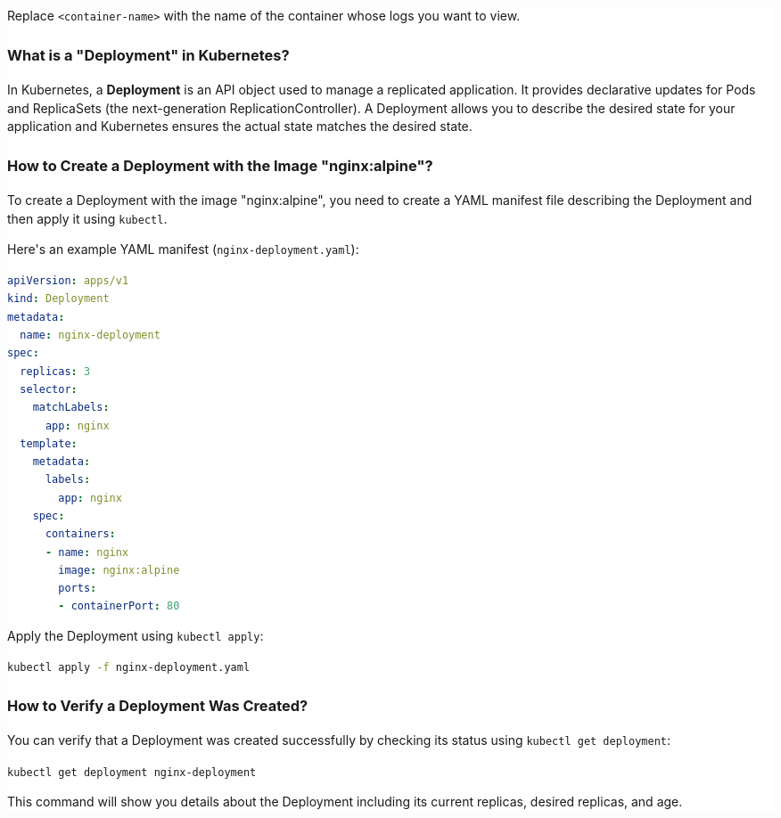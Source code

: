 Replace `<container-name>` with the name of the container whose logs you want to view.

### What is a "Deployment" in Kubernetes?

In Kubernetes, a **Deployment** is an API object used to manage a replicated application. It provides declarative updates for Pods and ReplicaSets (the next-generation ReplicationController). A Deployment allows you to describe the desired state for your application and Kubernetes ensures the actual state matches the desired state.

### How to Create a Deployment with the Image "nginx:alpine"?

To create a Deployment with the image "nginx:alpine", you need to create a YAML manifest file describing the Deployment and then apply it using `kubectl`.

Here's an example YAML manifest (`nginx-deployment.yaml`):

```yaml
apiVersion: apps/v1
kind: Deployment
metadata:
  name: nginx-deployment
spec:
  replicas: 3
  selector:
    matchLabels:
      app: nginx
  template:
    metadata:
      labels:
        app: nginx
    spec:
      containers:
      - name: nginx
        image: nginx:alpine
        ports:
        - containerPort: 80
```

Apply the Deployment using `kubectl apply`:

```sh
kubectl apply -f nginx-deployment.yaml
```

### How to Verify a Deployment Was Created?

You can verify that a Deployment was created successfully by checking its status using `kubectl get deployment`:

```sh
kubectl get deployment nginx-deployment
```

This command will show you details about the Deployment including its current replicas, desired replicas, and age.
